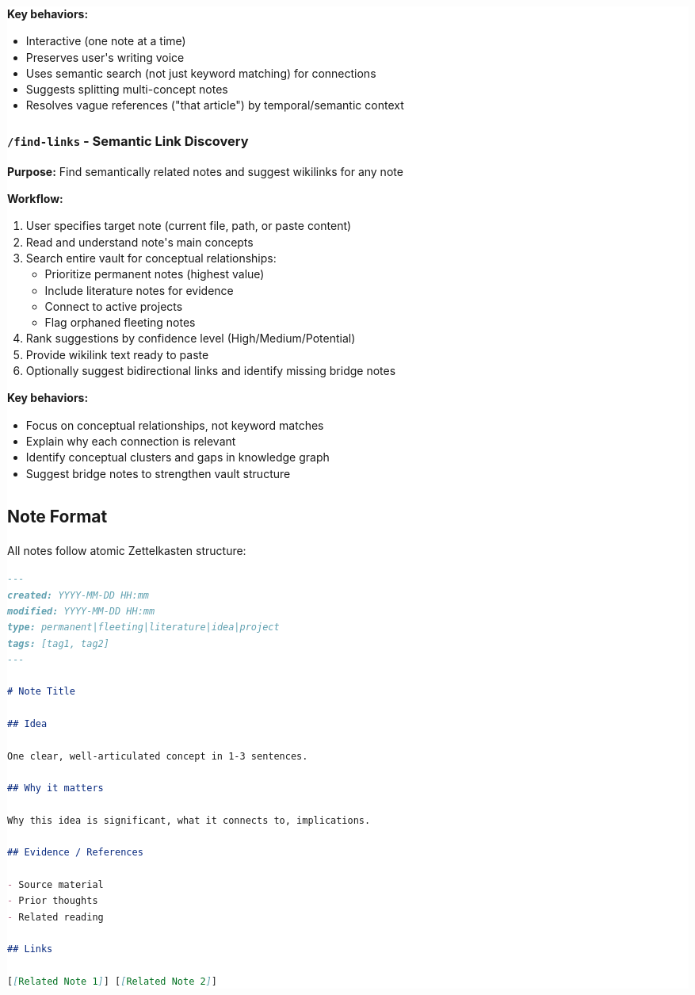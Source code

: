 **Key behaviors:**
- Interactive (one note at a time)
- Preserves user's writing voice
- Uses semantic search (not just keyword matching) for connections
- Suggests splitting multi-concept notes
- Resolves vague references ("that article") by temporal/semantic context

### `/find-links` - Semantic Link Discovery

**Purpose:** Find semantically related notes and suggest wikilinks for any note

**Workflow:**
1. User specifies target note (current file, path, or paste content)
2. Read and understand note's main concepts
3. Search entire vault for conceptual relationships:
   - Prioritize permanent notes (highest value)
   - Include literature notes for evidence
   - Connect to active projects
   - Flag orphaned fleeting notes
4. Rank suggestions by confidence level (High/Medium/Potential)
5. Provide wikilink text ready to paste
6. Optionally suggest bidirectional links and identify missing bridge notes

**Key behaviors:**
- Focus on conceptual relationships, not keyword matches
- Explain why each connection is relevant
- Identify conceptual clusters and gaps in knowledge graph
- Suggest bridge notes to strengthen vault structure

## Note Format

All notes follow atomic Zettelkasten structure:

```markdown
---
created: YYYY-MM-DD HH:mm
modified: YYYY-MM-DD HH:mm
type: permanent|fleeting|literature|idea|project
tags: [tag1, tag2]
---

# Note Title

## Idea

One clear, well-articulated concept in 1-3 sentences.

## Why it matters

Why this idea is significant, what it connects to, implications.

## Evidence / References

- Source material
- Prior thoughts
- Related reading

## Links

[[Related Note 1]] [[Related Note 2]]
```
